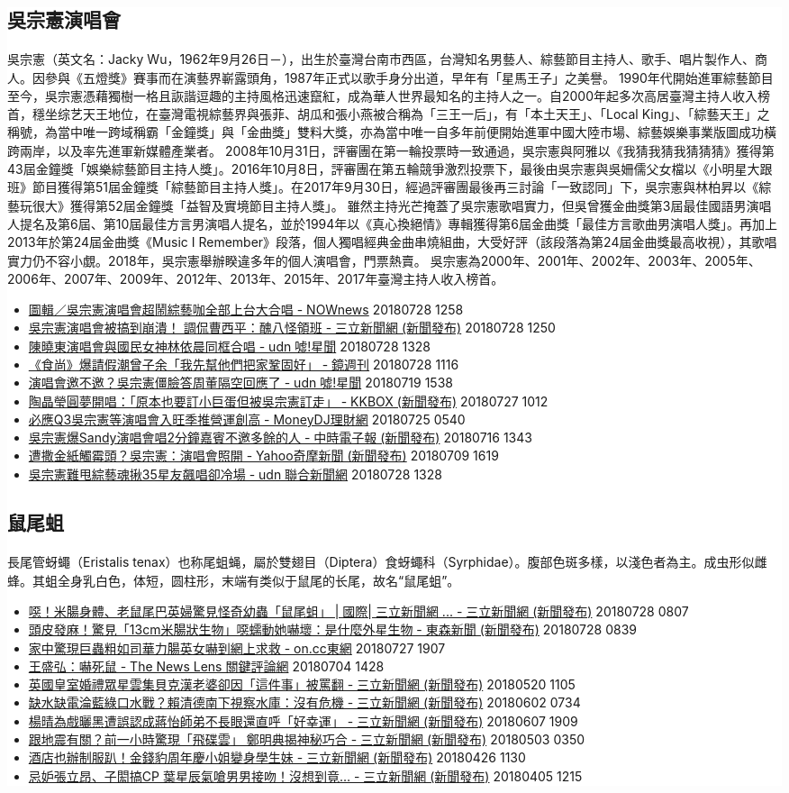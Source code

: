 ## 吳宗憲演唱會

吳宗憲（英文名：Jacky Wu，1962年9月26日－），出生於臺灣台南市西區，台灣知名男藝人、綜藝節目主持人、歌手、唱片製作人、商人。因參與《五燈獎》賽事而在演藝界嶄露頭角，1987年正式以歌手身分出道，早年有「星馬王子」之美譽。
1990年代開始進軍綜藝節目至今，吳宗憲憑藉獨樹一格且詼諧逗趣的主持風格迅速竄紅，成為華人世界最知名的主持人之一。自2000年起多次高居臺灣主持人收入榜首，穩坐综艺天王地位，在臺灣電視綜藝界與張菲、胡瓜和張小燕被合稱為「三王一后」，有「本土天王」、「Local King」、「綜藝天王」之稱號，為當中唯一跨域稱霸「金鐘獎」與「金曲獎」雙料大獎，亦為當中唯一自多年前便開始進軍中國大陸市場、綜藝娛樂事業版圖成功橫跨兩岸，以及率先進軍新媒體產業者。
2008年10月31日，評審團在第一輪投票時一致通過，吳宗憲與阿雅以《我猜我猜我猜猜猜》獲得第43屆金鐘獎「娛樂綜藝節目主持人獎」。2016年10月8日，評審團在第五輪競爭激烈投票下，最後由吳宗憲與吳姍儒父女檔以《小明星大跟班》節目獲得第51屆金鐘獎「綜藝節目主持人獎」。在2017年9月30日，經過評審團最後再三討論「一致認同」下，吳宗憲與林柏昇以《綜藝玩很大》獲得第52屆金鐘獎「益智及實境節目主持人獎」。
雖然主持光芒掩蓋了吳宗憲歌唱實力，但吳曾獲金曲獎第3屆最佳國語男演唱人提名及第6屆、第10屆最佳方言男演唱人提名，並於1994年以《真心換絕情》專輯獲得第6屆金曲獎「最佳方言歌曲男演唱人獎」。再加上2013年於第24屆金曲獎《Music I Remember》段落，個人獨唱經典金曲串燒組曲，大受好評（該段落為第24屆金曲獎最高收視），其歌唱實力仍不容小覷。2018年，吳宗憲舉辦睽違多年的個人演唱會，門票熱賣。
吳宗憲為2000年、2001年、2002年、2003年、2005年、2006年、2007年、2009年、2012年、2013年、2015年、2017年臺灣主持人收入榜首。
- [圖輯／吳宗憲演唱會超鬧綜藝咖全部上台大合唱 - NOWnews](https://www.nownews.com/news/20180728/2794041 "圖輯／吳宗憲演唱會超鬧綜藝咖全部上台大合唱 - NOWnews") 20180728 1258
- [吳宗憲演唱會被搞到崩潰！ 調侃曹西平：醜八怪領班 - 三立新聞網 (新聞發布)](https://www.setn.com/News.aspx?NewsID=409438 "吳宗憲演唱會被搞到崩潰！ 調侃曹西平：醜八怪領班 - 三立新聞網 (新聞發布)") 20180728 1250
- [陳曉東演唱會與國民女神林依晨同框合唱 - udn 噓!星聞](https://stars.udn.com/star/story/10092/3278018 "陳曉東演唱會與國民女神林依晨同框合唱 - udn 噓!星聞") 20180728 1328
- [《食尚》爆請假潮曾子余「我先幫他們把家鞏固好」 - 鏡週刊](https://www.mirrormedia.mg/story/20180728ent007 "《食尚》爆請假潮曾子余「我先幫他們把家鞏固好」 - 鏡週刊") 20180728 1116
- [演唱會邀不邀？吳宗憲僵臉答周董隔空回應了 - udn 噓!星聞](https://stars.udn.com/star/story/10092/3262674 "演唱會邀不邀？吳宗憲僵臉答周董隔空回應了 - udn 噓!星聞") 20180719 1538
- [陶晶瑩圓夢開唱：「原本也要訂小巨蛋但被吳宗憲訂走」 - KKBOX (新聞發布)](https://www.kkbox.com/tw/tc/column/showbiz-0-6258-1.html "陶晶瑩圓夢開唱：「原本也要訂小巨蛋但被吳宗憲訂走」 - KKBOX (新聞發布)") 20180727 1012
- [必應Q3吳宗憲等演唱會入旺季推營運創高 - MoneyDJ理財網](https://www.moneydj.com/KMDJ/News/NewsViewer.aspx?a=0148e000-7df1-4918-aeb9-9d3da240edc7 "必應Q3吳宗憲等演唱會入旺季推營運創高 - MoneyDJ理財網") 20180725 0540
- [吳宗憲爆Sandy演唱會唱2分鐘嘉賓不邀多餘的人 - 中時電子報 (新聞發布)](http://www.chinatimes.com/realtimenews/20180716003955-260404 "吳宗憲爆Sandy演唱會唱2分鐘嘉賓不邀多餘的人 - 中時電子報 (新聞發布)") 20180716 1343
- [遭撒金紙觸霉頭？吳宗憲：演唱會照開 - Yahoo奇摩新聞 (新聞發布)](https://tw.news.yahoo.com/%E9%81%AD%E6%92%92%E9%87%91%E7%B4%99%E8%A7%B8%E9%9C%89%E9%A0%AD-%E5%90%B3%E5%AE%97%E6%86%B2-%E6%BC%94%E5%94%B1%E6%9C%83%E7%85%A7%E9%96%8B-160503477.html "遭撒金紙觸霉頭？吳宗憲：演唱會照開 - Yahoo奇摩新聞 (新聞發布)") 20180709 1619
- [吳宗憲難甩綜藝魂揪35星友飆唱卻冷場 - udn 聯合新聞網](https://stars.udn.com/star/story/10092/3278017?from=udn-ch1_breaknews-1-cate8-news "吳宗憲難甩綜藝魂揪35星友飆唱卻冷場 - udn 聯合新聞網") 20180728 1328

## 鼠尾蛆

長尾管蚜蠅（Eristalis tenax）也称尾蛆蝇，屬於雙翅目（Diptera）食蚜蠅科（Syrphidae）。腹部色斑多樣，以淺色者為主。成虫形似雌蜂。其蛆全身乳白色，体短，圆柱形，末端有类似于鼠尾的长尾，故名“鼠尾蛆”。
- [噁！米腸身體、老鼠尾巴英婦驚見怪奇幼蟲「鼠尾蛆」 | 國際| 三立新聞網 ... - 三立新聞網 (新聞發布)](https://www.setn.com/News.aspx?NewsID=409297 "噁！米腸身體、老鼠尾巴英婦驚見怪奇幼蟲「鼠尾蛆」 | 國際| 三立新聞網 ... - 三立新聞網 (新聞發布)") 20180728 0807
- [頭皮發麻！驚見「13cm米腸狀生物」噁蠕動她嚇壞：是什麼外星生物 - 東森新聞 (新聞發布)](https://news.ebc.net.tw/news.php?nid=123082 "頭皮發麻！驚見「13cm米腸狀生物」噁蠕動她嚇壞：是什麼外星生物 - 東森新聞 (新聞發布)") 20180728 0839
- [家中驚現巨蟲粗如司華力腸英女嚇到網上求救 - on.cc東網](http://hk.on.cc/int/bkn/cnt/news/20180728/bknint-20180728030227091-0728_17011_001.html "家中驚現巨蟲粗如司華力腸英女嚇到網上求救 - on.cc東網") 20180727 1907
- [王盛弘：嚇死鼠 - The News Lens 關鍵評論網](https://www.thenewslens.com/article/99162 "王盛弘：嚇死鼠 - The News Lens 關鍵評論網") 20180704 1428
- [英國皇室婚禮眾星雲集貝克漢老婆卻因「這件事」被罵翻 - 三立新聞網 (新聞發布)](https://www.setn.com/News.aspx?NewsID=382182 "英國皇室婚禮眾星雲集貝克漢老婆卻因「這件事」被罵翻 - 三立新聞網 (新聞發布)") 20180520 1105
- [缺水缺電淪藍綠口水戰？賴清德南下視察水庫：沒有危機 - 三立新聞網 (新聞發布)](https://www.setn.com/News.aspx?NewsID=387309 "缺水缺電淪藍綠口水戰？賴清德南下視察水庫：沒有危機 - 三立新聞網 (新聞發布)") 20180602 0734
- [楊晴為戲曬黑遭誤認成蔣怡師弟不長眼還直呼「好幸運」 - 三立新聞網 (新聞發布)](https://www.setn.com/News.aspx?NewsID=389510 "楊晴為戲曬黑遭誤認成蔣怡師弟不長眼還直呼「好幸運」 - 三立新聞網 (新聞發布)") 20180607 1909
- [跟地震有關？前一小時驚現「飛碟雲」 鄭明典揭神秘巧合 - 三立新聞網 (新聞發布)](https://www.setn.com/News.aspx?NewsID=375434 "跟地震有關？前一小時驚現「飛碟雲」 鄭明典揭神秘巧合 - 三立新聞網 (新聞發布)") 20180503 0350
- [酒店也辦制服趴！金錢豹周年慶小姐變身學生妹 - 三立新聞網 (新聞發布)](https://www.setn.com/News.aspx?NewsID=373117 "酒店也辦制服趴！金錢豹周年慶小姐變身學生妹 - 三立新聞網 (新聞發布)") 20180426 1130
- [忌妒張立昂、子閎搞CP 葉星辰氣嗆男男接吻！沒想到竟… - 三立新聞網 (新聞發布)](https://www.setn.com/News.aspx?NewsID=365668 "忌妒張立昂、子閎搞CP 葉星辰氣嗆男男接吻！沒想到竟… - 三立新聞網 (新聞發布)") 20180405 1215
